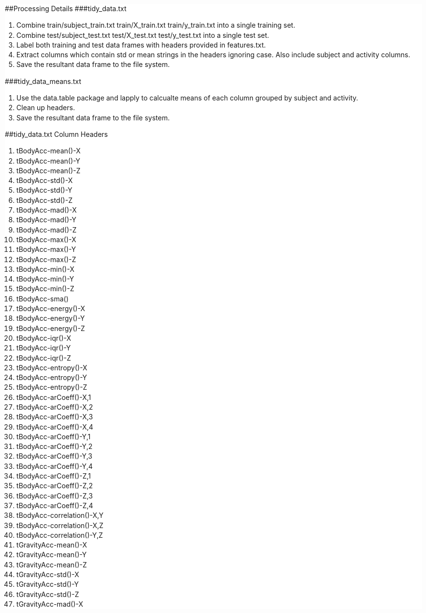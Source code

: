 ##Processing Details
###tidy_data.txt
1.  Combine train/subject_train.txt  train/X_train.txt  train/y_train.txt into a single training set.
2.  Combine test/subject_test.txt  test/X_test.txt  test/y_test.txt into a single test set.
3.  Label both training and test data frames with headers provided in features.txt.
4.  Extract columns which contain std or mean strings in the headers ignoring case.  Also include subject and activity columns.
5.  Save the resultant data frame to the file system.

###tidy_data_means.txt
1.  Use the data.table package and lapply to calcualte means of each column grouped by subject and activity.
2.  Clean up headers.
3.  Save the resultant data frame to the file system.

##tidy_data.txt Column Headers

1. tBodyAcc-mean()-X
2. tBodyAcc-mean()-Y
3. tBodyAcc-mean()-Z
4. tBodyAcc-std()-X
5. tBodyAcc-std()-Y
6. tBodyAcc-std()-Z
7. tBodyAcc-mad()-X
8. tBodyAcc-mad()-Y
9. tBodyAcc-mad()-Z
10. tBodyAcc-max()-X
11. tBodyAcc-max()-Y
12. tBodyAcc-max()-Z
13. tBodyAcc-min()-X
14. tBodyAcc-min()-Y
15. tBodyAcc-min()-Z
16. tBodyAcc-sma()
17. tBodyAcc-energy()-X
18. tBodyAcc-energy()-Y
19. tBodyAcc-energy()-Z
20. tBodyAcc-iqr()-X
21. tBodyAcc-iqr()-Y
22. tBodyAcc-iqr()-Z
23. tBodyAcc-entropy()-X
24. tBodyAcc-entropy()-Y
25. tBodyAcc-entropy()-Z
26. tBodyAcc-arCoeff()-X,1
27. tBodyAcc-arCoeff()-X,2
28. tBodyAcc-arCoeff()-X,3
29. tBodyAcc-arCoeff()-X,4
30. tBodyAcc-arCoeff()-Y,1
31. tBodyAcc-arCoeff()-Y,2
32. tBodyAcc-arCoeff()-Y,3
33. tBodyAcc-arCoeff()-Y,4
34. tBodyAcc-arCoeff()-Z,1
35. tBodyAcc-arCoeff()-Z,2
36. tBodyAcc-arCoeff()-Z,3
37. tBodyAcc-arCoeff()-Z,4
38. tBodyAcc-correlation()-X,Y
39. tBodyAcc-correlation()-X,Z
40. tBodyAcc-correlation()-Y,Z
41. tGravityAcc-mean()-X
42. tGravityAcc-mean()-Y
43. tGravityAcc-mean()-Z
44. tGravityAcc-std()-X
45. tGravityAcc-std()-Y
46. tGravityAcc-std()-Z
47. tGravityAcc-mad()-X
